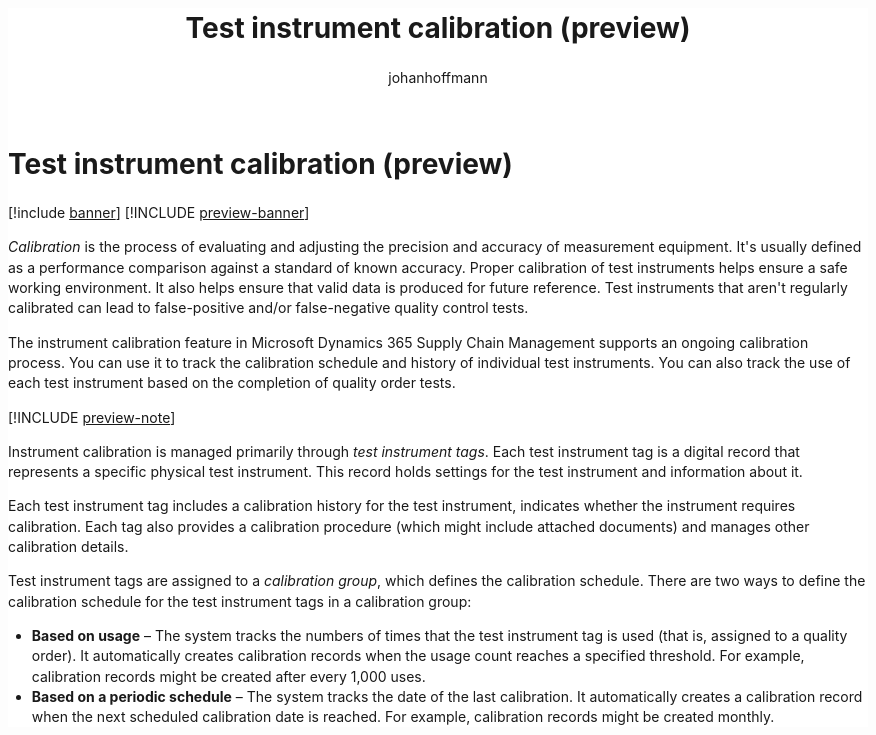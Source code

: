 ﻿---
title: Test instrument calibration (preview)
description: Learn how to track the calibration schedule and history of individual test instruments, run an ongoing calibration process, and track the use and calibration status of each test instrument.
author: johanhoffmann
ms.author: johanho
ms.reviewer: kamaybac
ms.search.form: InventParameters, QMSInventTestLocation, InventTestInstrument, QMSInventTestDepartment, QMSInventCalibrationProcedure, QMSInventCalibrationGroup, QMSInventTestInstrumentTag, QMSInventInstrumentCalibrationDetail, QMSInventTestCalibrationReopenHistory, InventTestGroup, InventQualityOrderTable, QMSInventCalibrationLabelLayout
ms.topic: how-to
ms.date: 04/25/2025
ms.custom: 
  - bap-template
---

# Test instrument calibration (preview)

[!include [banner](../../includes/banner.md)]
[!INCLUDE [preview-banner](~/../shared-content/shared/preview-includes/preview-banner.md)]


*Calibration* is the process of evaluating and adjusting the precision and accuracy of measurement equipment. It's usually defined as a performance comparison against a standard of known accuracy. Proper calibration of test instruments helps ensure a safe working environment. It also helps ensure that valid data is produced for future reference. Test instruments that aren't regularly calibrated can lead to false-positive and/or false-negative quality control tests.

The instrument calibration feature in Microsoft Dynamics 365 Supply Chain Management supports an ongoing calibration process. You can use it to track the calibration schedule and history of individual test instruments. You can also track the use of each test instrument based on the completion of quality order tests.

[!INCLUDE [preview-note](~/../shared-content/shared/preview-includes/preview-note-d365.md)]

Instrument calibration is managed primarily through *test instrument tags*. Each test instrument tag is a digital record that represents a specific physical test instrument. This record holds settings for the test instrument and information about it.

Each test instrument tag includes a calibration history for the test instrument, indicates whether the instrument requires calibration. Each tag also provides a calibration procedure (which might include attached documents) and manages other calibration details.

Test instrument tags are assigned to a *calibration group*, which defines the calibration schedule. There are two ways to define the calibration schedule for the test instrument tags in a calibration group:

- **Based on usage** – The system tracks the numbers of times that the test instrument tag is used (that is, assigned to a quality order). It automatically creates calibration records when the usage count reaches a specified threshold. For example, calibration records might be created after every 1,000 uses.
- **Based on a periodic schedule** – The system tracks the date of the last calibration. It automatically creates a calibration record when the next scheduled calibration date is reached. For example, calibration records might be created monthly.

